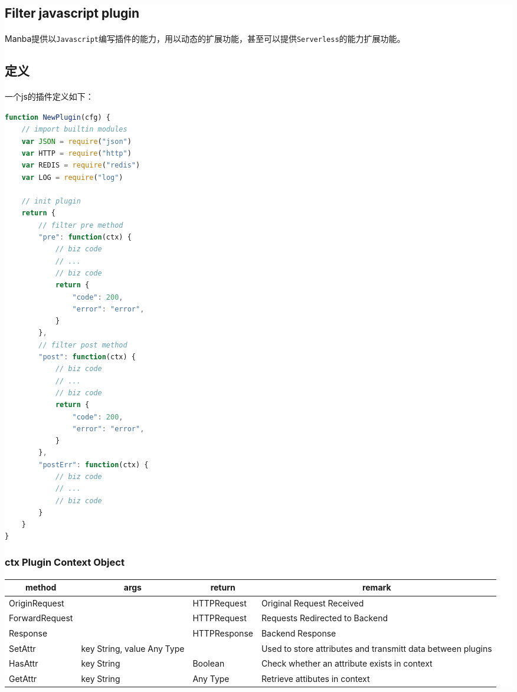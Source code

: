 Filter javascript plugin
--------------
Manba提供以`Javascript`编写插件的能力，用以动态的扩展功能，甚至可以提供`Serverless`的能力扩展功能。

## 定义
一个js的插件定义如下：
```javascript
function NewPlugin(cfg) {
    // import builtin modules
    var JSON = require("json")
    var HTTP = require("http")
    var REDIS = require("redis")
    var LOG = require("log")

    // init plugin
    return {
        // filter pre method
        "pre": function(ctx) {
            // biz code
            // ...
            // biz code
            return {
                "code": 200,
                "error": "error",
            }
        },
        // filter post method
        "post": function(ctx) {
            // biz code
            // ...
            // biz code
            return {
                "code": 200,
                "error": "error",
            }
        },
        "postErr": function(ctx) {
            // biz code
            // ...
            // biz code
        }
    }
}
```

### ctx Plugin Context Object
|method|args|return|remark|
| - | - | - | - |
|OriginRequest||HTTPRequest|Original Request Received|
|ForwardRequest||HTTPRequest|Requests Redirected to Backend|
|Response||HTTPResponse|Backend Response|
|SetAttr|key String, value Any Type||Used to store attributes and transmitt data between plugins|
|HasAttr|key String|Boolean|Check whether an attribute exists in context
|GetAttr|key String|Any Type|Retrieve attibutes in context|

